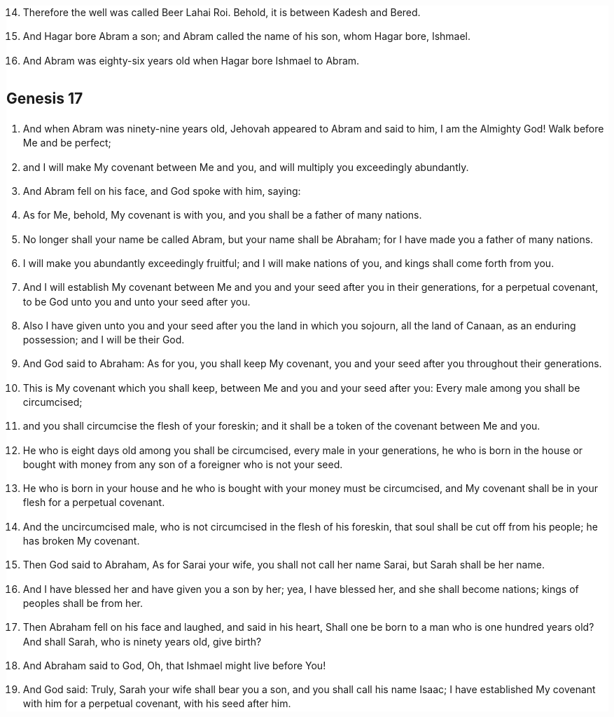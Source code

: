 14. Therefore the well was called Beer Lahai Roi. Behold, it is between Kadesh and Bered.

15. And Hagar bore Abram a son; and Abram called the name of his son, whom Hagar bore, Ishmael.

16. And Abram was eighty-six years old when Hagar bore Ishmael to Abram.

## Genesis 17

1. And when Abram was ninety-nine years old, Jehovah appeared to Abram and said to him, I am the Almighty God! Walk before Me and be perfect;

2. and I will make My covenant between Me and you, and will multiply you exceedingly abundantly.

3. And Abram fell on his face, and God spoke with him, saying:

4. As for Me, behold, My covenant is with you, and you shall be a father of many nations.

5. No longer shall your name be called Abram, but your name shall be Abraham; for I have made you a father of many nations.

6. I will make you abundantly exceedingly fruitful; and I will make nations of you, and kings shall come forth from you.

7. And I will establish My covenant between Me and you and your seed after you in their generations, for a perpetual covenant, to be God unto you and unto your seed after you.

8. Also I have given unto you and your seed after you the land in which you sojourn, all the land of Canaan, as an enduring possession; and I will be their God.

9. And God said to Abraham: As for you, you shall keep My covenant, you and your seed after you throughout their generations.

10. This is My covenant which you shall keep, between Me and you and your seed after you: Every male among you shall be circumcised;

11. and you shall circumcise the flesh of your foreskin; and it shall be a token of the covenant between Me and you.

12. He who is eight days old among you shall be circumcised, every male in your generations, he who is born in the house or bought with money from any son of a foreigner who is not your seed.

13. He who is born in your house and he who is bought with your money must be circumcised, and My covenant shall be in your flesh for a perpetual covenant.

14. And the uncircumcised male, who is not circumcised in the flesh of his foreskin, that soul shall be cut off from his people; he has broken My covenant.

15. Then God said to Abraham, As for Sarai your wife, you shall not call her name Sarai, but Sarah shall be her name.

16. And I have blessed her and have given you a son by her; yea, I have blessed her, and she shall become nations; kings of peoples shall be from her.

17. Then Abraham fell on his face and laughed, and said in his heart, Shall one be born to a man who is one hundred years old? And shall Sarah, who is ninety years old, give birth?

18. And Abraham said to God, Oh, that Ishmael might live before You!

19. And God said: Truly, Sarah your wife shall bear you a son, and you shall call his name Isaac; I have established My covenant with him for a perpetual covenant, with his seed after him.
